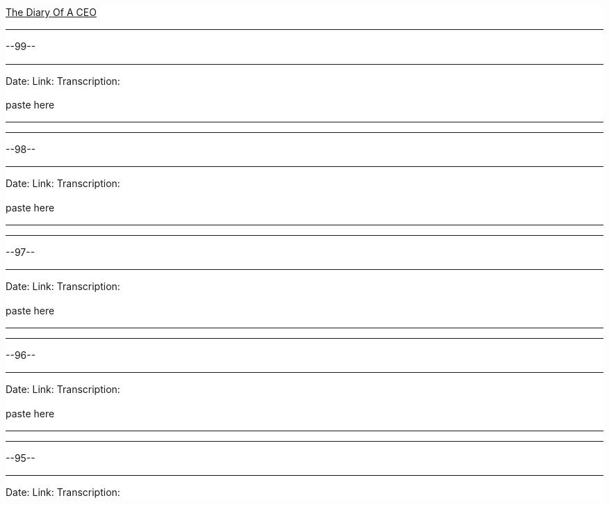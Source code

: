 

[The Diary Of A CEO](https://www.youtube.com/@TheDiaryOfACEO/videos)

-----
--99--

-----
Date:
Link:
Transcription:

paste here

----------

-----
--98--

-----
Date:
Link:
Transcription:

paste here

----------

-----
--97--

-----
Date:
Link:
Transcription:

paste here

----------

-----
--96--

-----
Date:
Link:
Transcription:

paste here

----------

-----
--95--

-----
Date:
Link:
Transcription:
